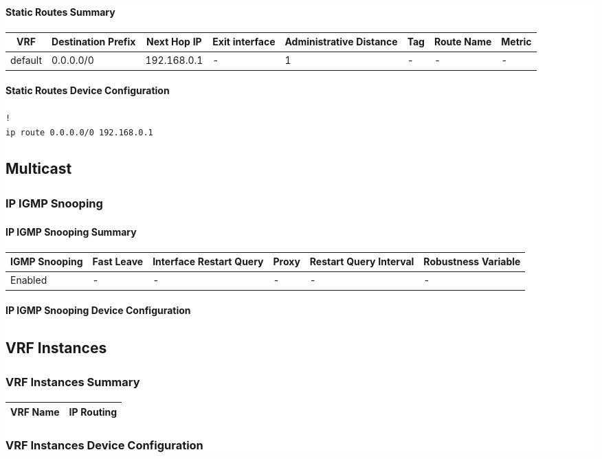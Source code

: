 #### Static Routes Summary

| VRF | Destination Prefix | Next Hop IP | Exit interface | Administrative Distance | Tag | Route Name | Metric |
| --- | ------------------ | ----------- | -------------- | ----------------------- | --- | ---------- | ------ |
| default | 0.0.0.0/0 | 192.168.0.1 | - | 1 | - | - | - |

#### Static Routes Device Configuration

```eos
!
ip route 0.0.0.0/0 192.168.0.1
```

## Multicast

### IP IGMP Snooping

#### IP IGMP Snooping Summary

| IGMP Snooping | Fast Leave | Interface Restart Query | Proxy | Restart Query Interval | Robustness Variable |
| ------------- | ---------- | ----------------------- | ----- | ---------------------- | ------------------- |
| Enabled | - | - | - | - | - |

#### IP IGMP Snooping Device Configuration

```eos
```

## VRF Instances

### VRF Instances Summary

| VRF Name | IP Routing |
| -------- | ---------- |

### VRF Instances Device Configuration

```eos
```
